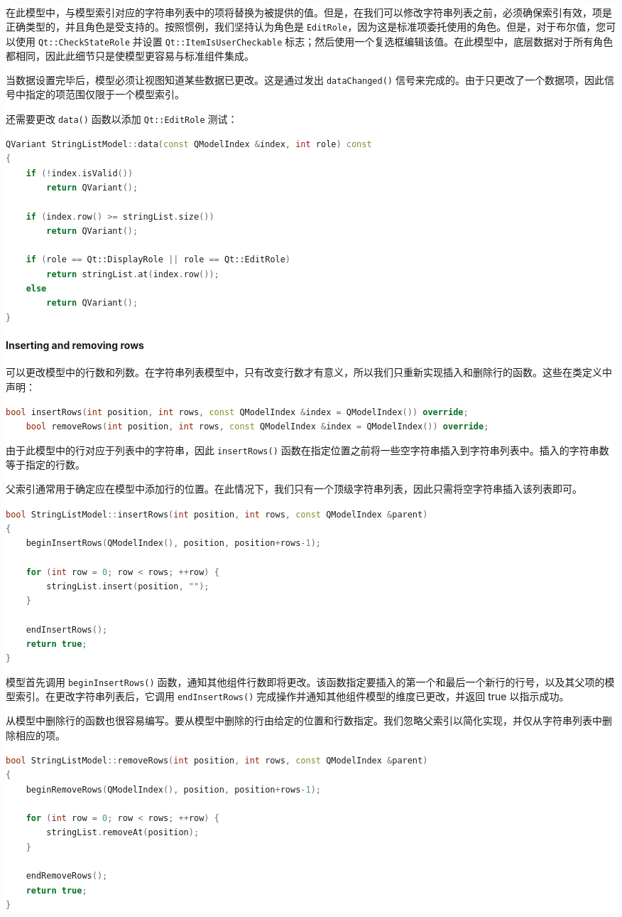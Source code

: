 在此模型中，与模型索引对应的字符串列表中的项将替换为被提供的值。但是，在我们可以修改字符串列表之前，必须确保索引有效，项是正确类型的，并且角色是受支持的。按照惯例，我们坚持认为角色是 `EditRole`，因为这是标准项委托使用的角色。但是，对于布尔值，您可以使用 `Qt::CheckStateRole` 并设置 `Qt::ItemIsUserCheckable` 标志；然后使用一个复选框编辑该值。在此模型中，底层数据对于所有角色都相同，因此此细节只是使模型更容易与标准组件集成。

当数据设置完毕后，模型必须让视图知道某些数据已更改。这是通过发出 `dataChanged()` 信号来完成的。由于只更改了一个数据项，因此信号中指定的项范围仅限于一个模型索引。

还需要更改 `data()` 函数以添加 `Qt::EditRole` 测试：

```C++
QVariant StringListModel::data(const QModelIndex &index, int role) const
{
    if (!index.isValid())
        return QVariant();

    if (index.row() >= stringList.size())
        return QVariant();

    if (role == Qt::DisplayRole || role == Qt::EditRole)
        return stringList.at(index.row());
    else
        return QVariant();
}
```

#### Inserting and removing rows

可以更改模型中的行数和列数。在字符串列表模型中，只有改变行数才有意义，所以我们只重新实现插入和删除行的函数。这些在类定义中声明：

```c++
bool insertRows(int position, int rows, const QModelIndex &index = QModelIndex()) override;
    bool removeRows(int position, int rows, const QModelIndex &index = QModelIndex()) override;
```

由于此模型中的行对应于列表中的字符串，因此 `insertRows()` 函数在指定位置之前将一些空字符串插入到字符串列表中。插入的字符串数等于指定的行数。

父索引通常用于确定应在模型中添加行的位置。在此情况下，我们只有一个顶级字符串列表，因此只需将空字符串插入该列表即可。

```c++
bool StringListModel::insertRows(int position, int rows, const QModelIndex &parent)
{
    beginInsertRows(QModelIndex(), position, position+rows-1);

    for (int row = 0; row < rows; ++row) {
        stringList.insert(position, "");
    }

    endInsertRows();
    return true;
}
```

模型首先调用 `beginInsertRows()` 函数，通知其他组件行数即将更改。该函数指定要插入的第一个和最后一个新行的行号，以及其父项的模型索引。在更改字符串列表后，它调用 `endInsertRows()` 完成操作并通知其他组件模型的维度已更改，并返回 true 以指示成功。

从模型中删除行的函数也很容易编写。要从模型中删除的行由给定的位置和行数指定。我们忽略父索引以简化实现，并仅从字符串列表中删除相应的项。

```c++
bool StringListModel::removeRows(int position, int rows, const QModelIndex &parent)
{
    beginRemoveRows(QModelIndex(), position, position+rows-1);

    for (int row = 0; row < rows; ++row) {
        stringList.removeAt(position);
    }

    endRemoveRows();
    return true;
}
```
